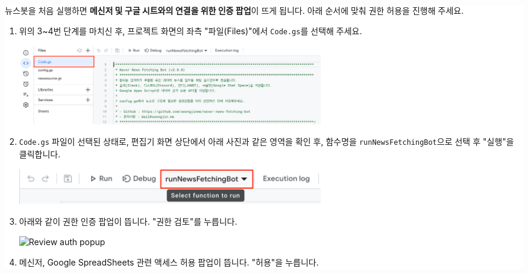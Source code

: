 뉴스봇을 처음 실행하면 **메신저 및 구글 시트와의 연결을 위한 인증 팝업**이 뜨게 됩니다. 아래 순서에 맞춰 권한 허용을 진행해 주세요.

1. 위의 3~4번 단계를 마치신 후, 프로젝트 화면의 좌측 "파일(Files)"에서 `Code.gs`를 선택해 주세요.
   <p><img src="../static/images/run_file_v3.0.png" width="500" alt="Select Code.gs file" /></p>

2. `Code.gs` 파일이 선택된 상태로, 편집기 화면 상단에서 아래 사진과 같은 영역을 확인 후, 함수명을 `runNewsFetchingBot`으로 선택 후 "실행"을 클릭합니다.
   <p><img src="../static/images/run_v3.0.png" width="500" alt="Run fetching bot" /></p>

3. 아래와 같이 권한 인증 팝업이 뜹니다. "권한 검토"를 누릅니다.
   <p><img src="../static/images/auth_popup_required.png" width="300" alt="Review auth popup" /></p>

4. 메신저, Google SpreadSheets 관련 액세스 허용 팝업이 뜹니다. "허용"을 누릅니다.